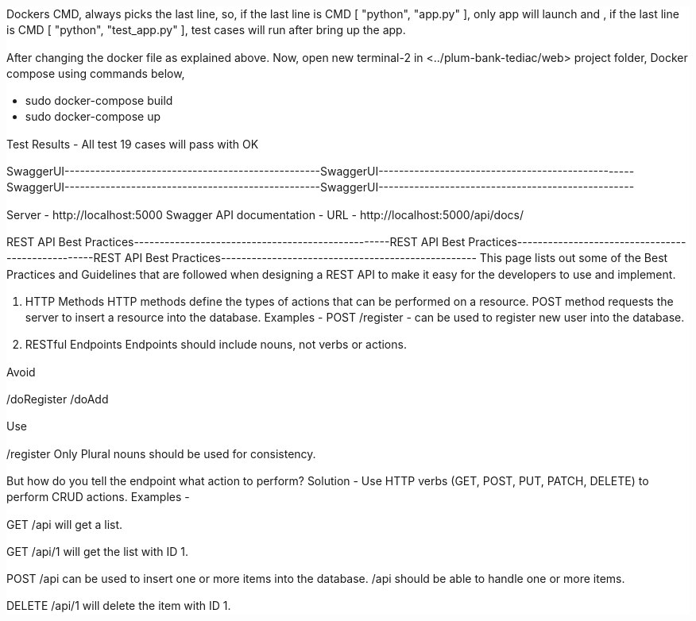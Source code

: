 Dockers CMD, always picks the last line,
so, if the last line is CMD [ "python", "app.py" ], only app will launch
and , if the last line is CMD [ "python", "test_app.py" ], test cases will run after bring up the app.

After changing the docker file as explained above.
Now, open new terminal-2 in <../plum-bank-tediac/web> project folder,
Docker compose using commands below,
- sudo docker-compose build
- sudo docker-compose up

Test Results - All test 19 cases will pass with OK


SwaggerUI--------------------------------------------------SwaggerUI--------------------------------------------------SwaggerUI--------------------------------------------------SwaggerUI--------------------------------------------------

Server - http://localhost:5000
Swagger API documentation - URL - http://localhost:5000/api/docs/


REST API Best Practices--------------------------------------------------REST API Best Practices--------------------------------------------------REST API Best Practices--------------------------------------------------
This page lists out some of the Best Practices and Guidelines that are followed when designing a REST API to make it easy for the developers to use and implement.

1. HTTP Methods
HTTP methods define the types of actions that can be performed on a resource.
POST method requests the server to insert a resource into the database.
Examples -
POST /register - can be used to register new user into the database.

2. RESTful Endpoints
Endpoints should include nouns, not verbs or actions.

Avoid

/doRegister
/doAdd

Use

/register
Only Plural nouns should be used for consistency.

But how do you tell the endpoint what action to perform? Solution - Use HTTP verbs (GET, POST, PUT, PATCH, DELETE) to perform CRUD actions.
Examples -

GET /api will get a list.

GET /api/1 will get the list with ID 1.

POST /api can be used to insert one or more items into the database.
/api should be able to handle one or more items.

DELETE /api/1 will delete the item with ID 1.
